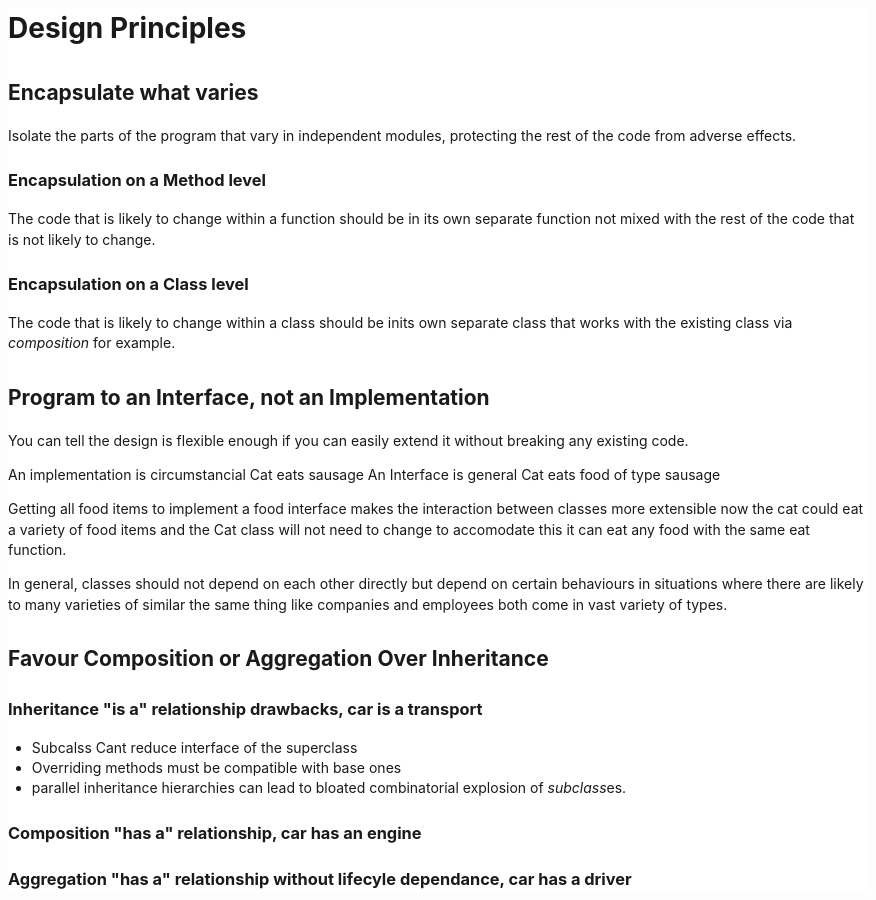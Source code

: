# Design Principles

## Encapsulate what varies
Isolate the parts of the program that
vary in independent modules, protecting the
rest of the code from adverse effects.
### Encapsulation on a Method level
The code that is likely to change within a function
should be in its own separate function not mixed
with the rest of the code that is not likely to change.

### Encapsulation on a Class level
The code that is likely to change within a class
should be inits own separate class that works with
the existing class via *composition* for example.


## Program to an Interface, not an Implementation
You can tell the design is flexible enough if you can
easily extend it without breaking any existing code.

An implementation is circumstancial
Cat eats sausage
An Interface is general
Cat eats food of type sausage

Getting all food items to implement a food interface
makes the interaction between classes more extensible
now the cat could eat a variety of food items and the
Cat class will not need to change to accomodate this
it can eat any food with the same eat function.

In general, classes should not depend on each other directly but depend on certain behaviours in situations
where there are likely to many varieties of similar the same thing like companies and employees both come in vast variety of types.


## Favour Composition or Aggregation Over Inheritance
### Inheritance "is a" relationship drawbacks, car is a transport
* Subcalss Cant reduce interface of the superclass
* Overriding methods must be compatible with base ones
* parallel inheritance hierarchies can lead to bloated combinatorial explosion of *subclass*es.
### Composition "has a" relationship, car has an engine

### Aggregation "has a" relationship without lifecyle dependance, car has a driver
